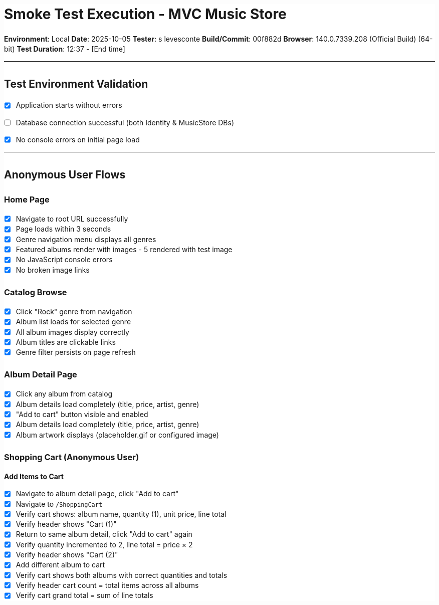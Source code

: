 # Smoke Test Execution - MVC Music Store
**Environment**: Local
**Date**: 2025-10-05
**Tester**: s levesconte
**Build/Commit**: 00f882d
**Browser**: 140.0.7339.208 (Official Build) (64-bit)
**Test Duration**: 12:37 - [End time]

---

## Test Environment Validation
- [x] Application starts without errors
- [ ] Database connection successful (both Identity & MusicStore DBs)
- [x] No console errors on initial page load


---

## Anonymous User Flows

### Home Page
- [x] Navigate to root URL successfully
- [x] Page loads within 3 seconds
- [x] Genre navigation menu displays all genres
- [x] Featured albums render with images - 5 rendered with test image
- [x] No JavaScript console errors
- [x] No broken image links

### Catalog Browse
- [x] Click "Rock" genre from navigation
- [x] Album list loads for selected genre
- [x] All album images display correctly
- [x] Album titles are clickable links
- [x] Genre filter persists on page refresh

### Album Detail Page
- [x] Click any album from catalog
- [x] Album details load completely (title, price, artist, genre)
- [x] "Add to cart" button visible and enabled
- [x] Album details load completely (title, price, artist, genre)
- [x] Album artwork displays (placeholder.gif or configured image)

### Shopping Cart (Anonymous User)

**Add Items to Cart**
- [x] Navigate to album detail page, click "Add to cart"
- [x] Navigate to `/ShoppingCart`
- [x] Verify cart shows: album name, quantity (1), unit price, line total
- [x] Verify header shows "Cart (1)"
- [x] Return to same album detail, click "Add to cart" again
- [x] Verify quantity incremented to 2, line total = price × 2
- [x] Verify header shows "Cart (2)"
- [x] Add different album to cart
- [x] Verify cart shows both albums with correct quantities and totals
- [x] Verify header cart count = total items across all albums
- [x] Verify cart grand total = sum of line totals
